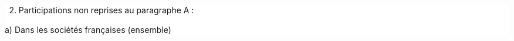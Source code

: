 </td>
      <td valign="top" width="57">

</td>
      <td width="76" valign="top">

</td>
      <td width="95" valign="top">

</td>
    </tr>
    <tr>
      <td valign="top" width="95">

2. Participations non reprises au paragraphe A :

</td>
      <td width="57" valign="top">

</td>
      <td width="57" valign="top">

</td>
      <td valign="top" width="57">

</td>
      <td valign="top" width="57">

</td>
      <td width="57" valign="top">

</td>
      <td width="57" valign="top">

</td>
      <td valign="top" width="57">

</td>
      <td valign="top" width="57">

</td>
      <td width="76" valign="top">

</td>
      <td valign="top" width="95">

</td>
    </tr>
    <tr>
      <td width="95" valign="top">

a) Dans les sociétés françaises (ensemble)

</td>
      <td valign="top" width="57">

</td>
      <td width="57" valign="top">

</td>
      <td valign="top" width="57">
